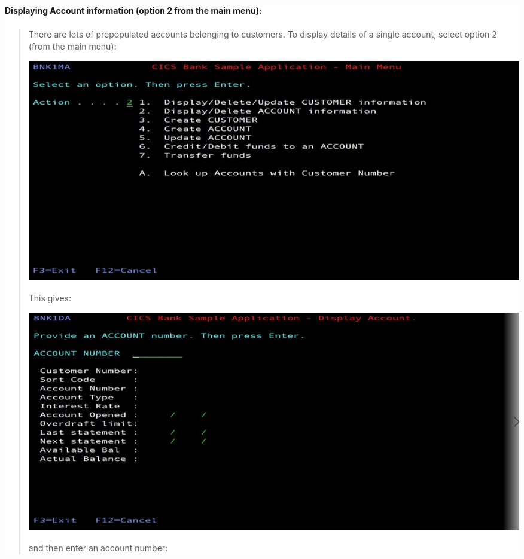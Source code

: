 #### Displaying Account information (option 2 from the main menu):

####  

> There are lots of prepopulated accounts belonging to customers. To
> display details of a single account, select option 2 (from the main
> menu):
>
> ![BMSUser option 2 start](../doc/images/BMSUserGuide/BMSUser_Opt_2_START.jpg)
>
>
> This gives:
>
> ![BMSUser option 2 empty](../doc/images/BMSUserGuide/BMSUser_Opt_2_EMPTY.jpg)
>
> and then enter an account number:
>